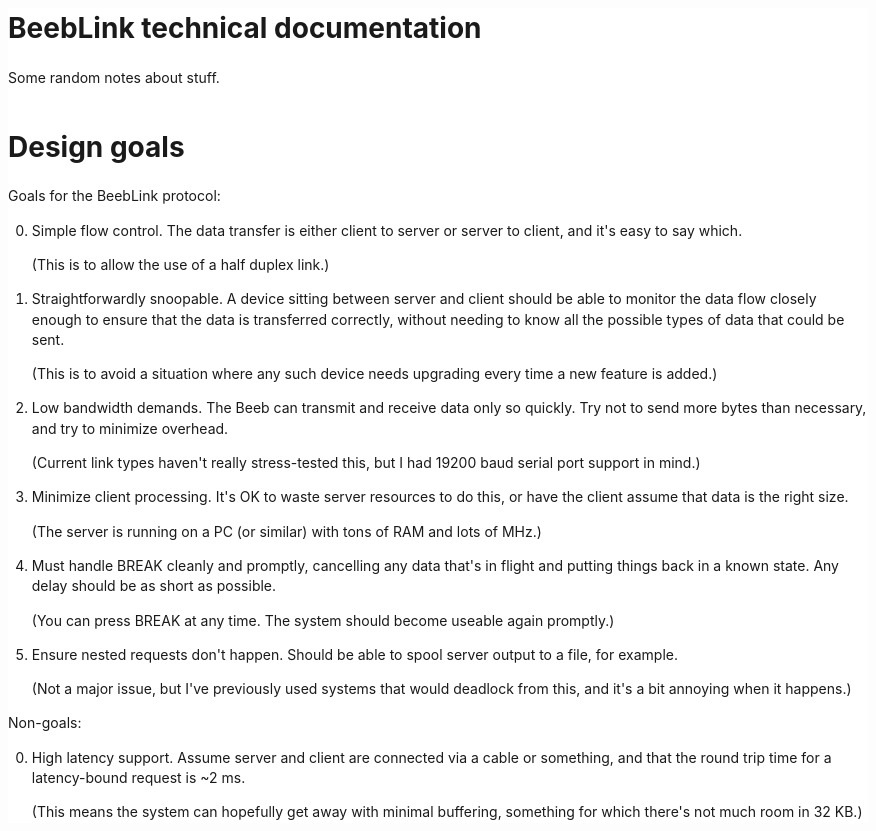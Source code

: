 # BeebLink technical documentation

Some random notes about stuff.

# Design goals

Goals for the BeebLink protocol:

0. Simple flow control. The data transfer is either client to server
   or server to client, and it's easy to say which.
   
   (This is to allow the use of a half duplex link.)

1. Straightforwardly snoopable. A device sitting between server and
   client should be able to monitor the data flow closely enough to
   ensure that the data is transferred correctly, without needing to
   know all the possible types of data that could be sent.
   
   (This is to avoid a situation where any such device needs upgrading
   every time a new feature is added.)

2. Low bandwidth demands. The Beeb can transmit and receive data only
   so quickly. Try not to send more bytes than necessary, and try to
   minimize overhead.
   
   (Current link types haven't really stress-tested this, but I had
   19200 baud serial port support in mind.)

3. Minimize client processing. It's OK to waste server resources to do
   this, or have the client assume that data is the right size.

   (The server is running on a PC (or similar) with tons of RAM and
   lots of MHz.)
   
4. Must handle BREAK cleanly and promptly, cancelling any data that's
   in flight and putting things back in a known state. Any delay
   should be as short as possible.

   (You can press BREAK at any time. The system should become useable
   again promptly.)
   
5. Ensure nested requests don't happen. Should be able to spool server
   output to a file, for example.
   
   (Not a major issue, but I've previously used systems that would
   deadlock from this, and it's a bit annoying when it happens.)
   
Non-goals:

0. High latency support. Assume server and client are connected via a
   cable or something, and that the round trip time for a
   latency-bound request is ~2 ms.

   (This means the system can hopefully get away with minimal
   buffering, something for which there's not much room in 32 KB.)
   
